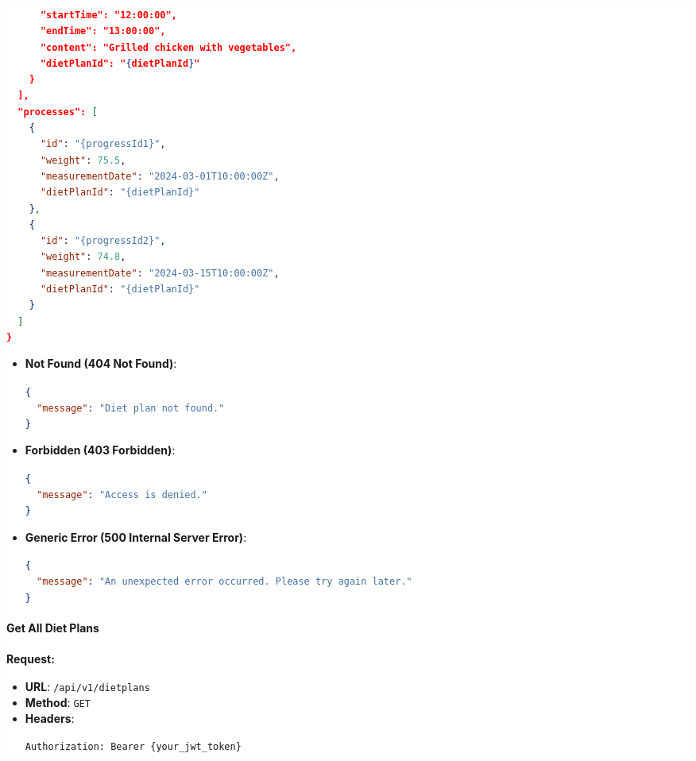   ```json
        "startTime": "12:00:00",
        "endTime": "13:00:00",
        "content": "Grilled chicken with vegetables",
        "dietPlanId": "{dietPlanId}"
      }
    ],
    "processes": [
      {
        "id": "{progressId1}",
        "weight": 75.5,
        "measurementDate": "2024-03-01T10:00:00Z",
        "dietPlanId": "{dietPlanId}"
      },
      {
        "id": "{progressId2}",
        "weight": 74.8,
        "measurementDate": "2024-03-15T10:00:00Z",
        "dietPlanId": "{dietPlanId}"
      }
    ]
  }
  ```

- **Not Found (404 Not Found)**:
  ```json
  {
    "message": "Diet plan not found."
  }
  ```

- **Forbidden (403 Forbidden)**:
  ```json
  {
    "message": "Access is denied."
  }
  ```

- **Generic Error (500 Internal Server Error)**:
  ```json
  {
    "message": "An unexpected error occurred. Please try again later."
  }
  ```

#### Get All Diet Plans

**Request:**

- **URL**: `/api/v1/dietplans`
- **Method**: `GET`
- **Headers**:
  ```plaintext
  Authorization: Bearer {your_jwt_token}
  ```
